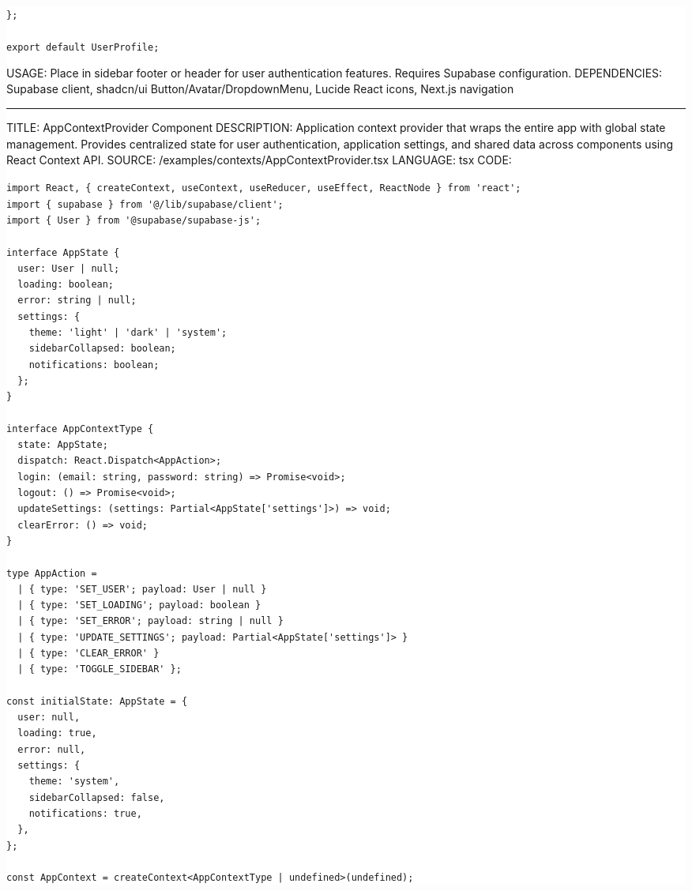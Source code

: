 ```tsx
};

export default UserProfile;
```
USAGE: Place in sidebar footer or header for user authentication features. Requires Supabase configuration.
DEPENDENCIES: Supabase client, shadcn/ui Button/Avatar/DropdownMenu, Lucide React icons, Next.js navigation

----------------------------------------

TITLE: AppContextProvider Component
DESCRIPTION: Application context provider that wraps the entire app with global state management. Provides centralized state for user authentication, application settings, and shared data across components using React Context API.
SOURCE: /examples/contexts/AppContextProvider.tsx
LANGUAGE: tsx
CODE:
```tsx
import React, { createContext, useContext, useReducer, useEffect, ReactNode } from 'react';
import { supabase } from '@/lib/supabase/client';
import { User } from '@supabase/supabase-js';

interface AppState {
  user: User | null;
  loading: boolean;
  error: string | null;
  settings: {
    theme: 'light' | 'dark' | 'system';
    sidebarCollapsed: boolean;
    notifications: boolean;
  };
}

interface AppContextType {
  state: AppState;
  dispatch: React.Dispatch<AppAction>;
  login: (email: string, password: string) => Promise<void>;
  logout: () => Promise<void>;
  updateSettings: (settings: Partial<AppState['settings']>) => void;
  clearError: () => void;
}

type AppAction =
  | { type: 'SET_USER'; payload: User | null }
  | { type: 'SET_LOADING'; payload: boolean }
  | { type: 'SET_ERROR'; payload: string | null }
  | { type: 'UPDATE_SETTINGS'; payload: Partial<AppState['settings']> }
  | { type: 'CLEAR_ERROR' }
  | { type: 'TOGGLE_SIDEBAR' };

const initialState: AppState = {
  user: null,
  loading: true,
  error: null,
  settings: {
    theme: 'system',
    sidebarCollapsed: false,
    notifications: true,
  },
};

const AppContext = createContext<AppContextType | undefined>(undefined);

```